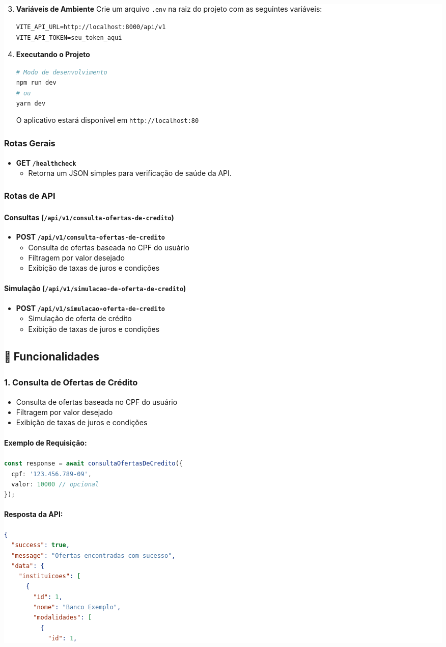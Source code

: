 3. **Variáveis de Ambiente**
   Crie um arquivo `.env` na raiz do projeto com as seguintes variáveis:
   ```env
   VITE_API_URL=http://localhost:8000/api/v1
   VITE_API_TOKEN=seu_token_aqui
   ```

4. **Executando o Projeto**
   ```bash
   # Modo de desenvolvimento
   npm run dev
   # ou
   yarn dev
   ```

   O aplicativo estará disponível em `http://localhost:80`

### Rotas Gerais

- **GET `/healthcheck`**
  - Retorna um JSON simples para verificação de saúde da API.

### Rotas de API

#### Consultas (`/api/v1/consulta-ofertas-de-credito`)

- **POST `/api/v1/consulta-ofertas-de-credito`**  
  - Consulta de ofertas baseada no CPF do usuário
  - Filtragem por valor desejado
  - Exibição de taxas de juros e condições

#### Simulação (`/api/v1/simulacao-de-oferta-de-credito`)

- **POST `/api/v1/simulacao-oferta-de-credito`**  
  - Simulação de oferta de crédito
  - Exibição de taxas de juros e condições



## 🚀 Funcionalidades

### 1. Consulta de Ofertas de Crédito
- Consulta de ofertas baseada no CPF do usuário
- Filtragem por valor desejado
- Exibição de taxas de juros e condições

#### Exemplo de Requisição:
```typescript
const response = await consultaOfertasDeCredito({
  cpf: '123.456.789-09',
  valor: 10000 // opcional
});
```

#### Resposta da API:
```json
{
  "success": true,
  "message": "Ofertas encontradas com sucesso",
  "data": {
    "instituicoes": [
      {
        "id": 1,
        "nome": "Banco Exemplo",
        "modalidades": [
          {
            "id": 1,
```